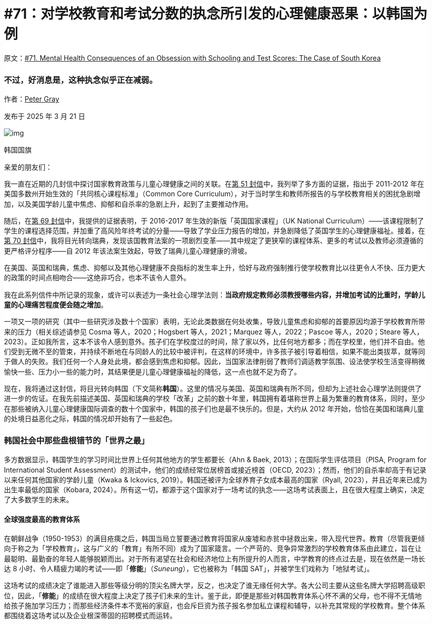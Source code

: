 # #71：对学校教育和考试分数的执念所引发的心理健康恶果：以韩国为例

原文：[#71. Mental Health Consequences of an Obsession with Schooling and Test Scores: The Case of South Korea](https://petergray.substack.com/p/71-mental-health-consequences-of)

### 不过，好消息是，这种执念似乎正在减弱。

作者：[Peter Gray](https://substack.com/@petergray)

发布于 2025 年 3 月 21 日

![img](https://substackcdn.com/image/fetch/w_1456,c_limit,f_auto,q_auto:good,fl_progressive:steep/https%3A%2F%2Fsubstack-post-media.s3.amazonaws.com%2Fpublic%2Fimages%2F4252686e-7155-465a-ac22-e7725f8c977b_318x159.jpeg)

韩国国旗

亲爱的朋友们：

我一直在近期的几封信中探讨国家教育政策与儿童心理健康之间的关联。在[第 51 封信](https://petergray.substack.com/p/letter-51-common-core-is-the-main)中，我列举了多方面的证据，指出于 2011-2012 年在美国多数州开始生效的「共同核心课程标准」（Common Core Curriculum），对于当时学生和教师所报告的与学校教育相关的困扰急剧增加，以及美国学龄儿童中焦虑、抑郁和自杀率的急剧上升，起到了主要推动作用。

随后，在[第 69 封信](https://petergray.substack.com/p/69-uk-school-reform-led-to-declines)中，我提供的证据表明，于 2016-2017 年生效的新版「英国国家课程」（UK National Curriculum）——该课程限制了学生的课程选择范围，并加重了高风险年终考试的分量——导致了学业压力报告的增加，并急剧降低了英国学生的心理健康福祉。接着，在[第 70 封信](https://petergray.substack.com/p/70-more-evidence-that-government)中，我将目光转向瑞典，发现该国教育法案的一项剧烈变革——其中规定了更狭窄的课程体系、更多的考试以及教师必须遵循的更严格评分程序——自 2012 年该法案生效起，导致了瑞典儿童心理健康的滑坡。

在美国、英国和瑞典，焦虑、抑郁以及其他心理健康不良指标的发生率上升，恰好与政府强制推行使学校教育比以往更令人不快、压力更大的政策的时间点相吻合——这绝非巧合，也本不该令人意外。

我在此系列信件中所记录的现象，或许可以表述为一条社会心理学法则：**当政府规定教师必须教授哪些内容，并增加考试的比重时，学龄儿童的心理痛苦程度便会随之增加**。

一项又一项的研究（其中一些研究涉及数十个国家）表明，无论此类数据在何处收集，导致儿童焦虑和抑郁的首要原因均源于学校教育所带来的压力（相关综述请参见 Cosma 等人，2020；Hogsbert 等人，2021；Marquez 等人，2022；Pascoe 等人，2020；Steare 等人，2023）。正如我所言，这本不该令人感到意外。孩子们在学校度过的时间，除了家以外，比任何地方都多；而在学校里，他们并不自由。他们受到无微不至的管束，并持续不断地在与同龄人的比较中被评判，在这样的环境中，许多孩子被引导着相信，如果不能出类拔萃，就等同于做人的失败。我们任何一个人身处此境，都会感到焦虑和抑郁。因此，当国家法律削弱了教师们调适教学氛围、设法使学校生活变得稍微愉快一些、压力小一些的能力时，其结果便是儿童心理健康福祉的降低，这一点也就不足为奇了。

现在，我将通过这封信，将目光转向韩国（下文简称**韩国**）。这里的情况与美国、英国和瑞典有所不同，但却为上述社会心理学法则提供了进一步的佐证。在我先前描述美国、英国和瑞典的学校「改革」之前的数十年里，韩国拥有着堪称世界上最为繁重的教育体系，同时，至少在那些被纳入儿童心理健康国际调查的数十个国家中，韩国的孩子们也是最不快乐的。但是，大约从 2012 年开始，恰恰在美国和瑞典儿童的处境日益恶化之际，韩国的情况却开始有了一些起色。

### **韩国社会中那些盘根错节的「世界之最」**

多方数据显示，韩国学生的学习时间比世界上任何其他地方的学生都要长（Ahn & Baek, 2013）；在国际学生评估项目（PISA, Program for International Student Assessment）的测试中，他们的成绩经常位居榜首或接近榜首（OECD, 2023）；然而，他们的自杀率却高于有记录以来任何其他国家的学龄儿童（Kwaka & Ickovics, 2019）。韩国还被评为全球养育子女成本最高的国家（Ryall, 2023），并且近年来已成为出生率最低的国家（Kobara, 2024）。所有这一切，都源于这个国家对于一场考试的执念——这场考试表面上，且在很大程度上确实，决定了大多数学生的未来。

#### 全球强度最高的教育体系

在朝鲜战争（1950-1953）的满目疮痍之后，韩国当局立誓要通过教育将国家从废墟和赤贫中拯救出来，带入现代世界。教育（尽管我更倾向于称之为「学校教育」，这与广义的「教育」有所不同）成为了国家箴言。一个严苛的、竞争异常激烈的学校教育体系由此建立，旨在让最聪明、最勤奋的年轻人能够脱颖而出。对于所有渴望在社会和经济地位上有所提升的人而言，中学教育的终点过去是，现在依然是一场长达 8 小时、令人精疲力竭的考试——即「**修能**」（*Suneung*），它也被称为「韩国 SAT」，并被学生们戏称为「地狱考试」。

这场考试的成绩决定了谁能进入那些等级分明的顶尖名牌大学，反之，也决定了谁无缘任何大学。各大公司主要从这些名牌大学招聘高级职位，因此，「**修能**」的成绩在很大程度上决定了孩子们未来的生计。鉴于此，即便是那些对韩国教育体系心怀不满的父母，也不得不无情地给孩子施加学习压力；而那些经济条件本不宽裕的家庭，也会斥巨资为孩子报名参加私立课程和辅导，以补充其常规的学校教育。整个体系都围绕着这场考试以及企业根深蒂固的招聘模式而运转。
